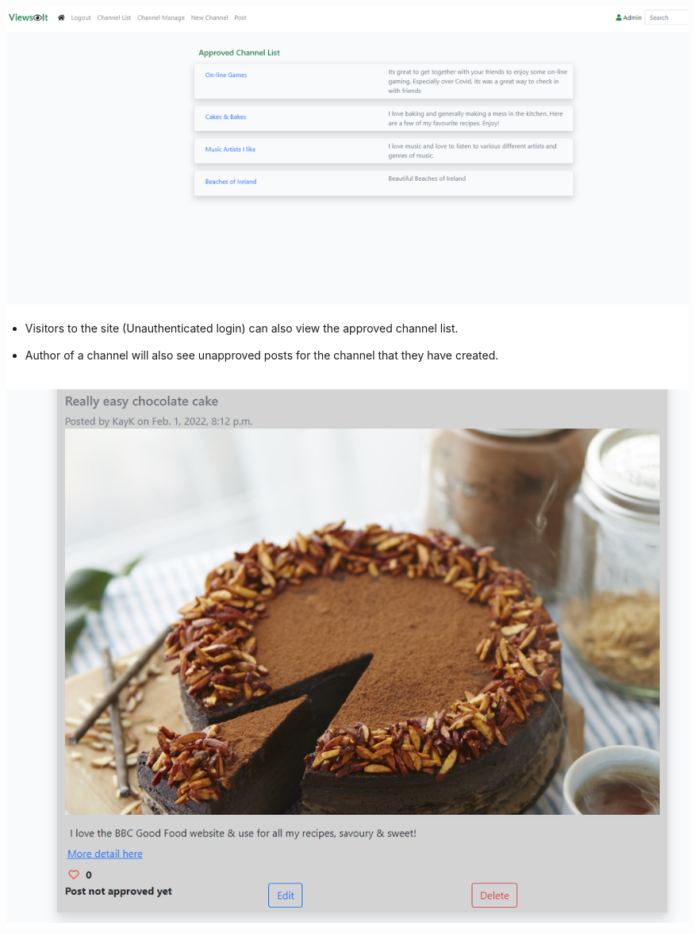 ![alt text](assets/images/ViewsIt-Channel-List.png)

* Visitors to the site (Unauthenticated login) can also view the approved channel list.

* Author of a channel will also see unapproved posts for the channel that they have created.

![alt text](assets/images/Unapproved-Post.png)
